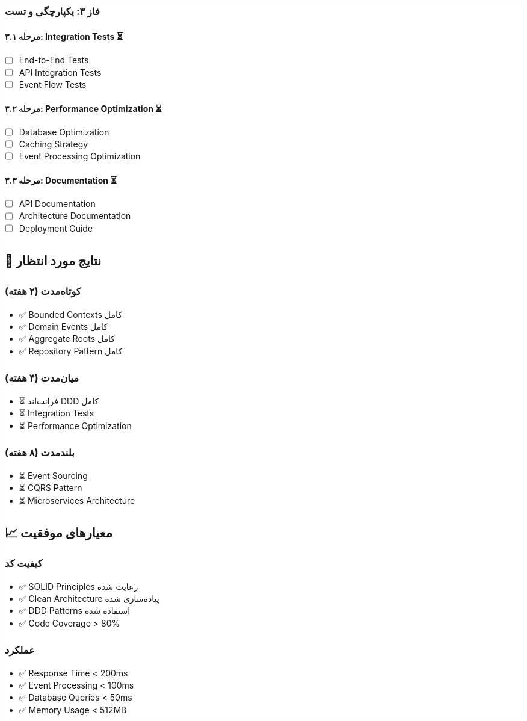 ### **فاز ۳: یکپارچگی و تست**

#### **مرحله ۳.۱: Integration Tests** ⏳
- [ ] End-to-End Tests
- [ ] API Integration Tests
- [ ] Event Flow Tests

#### **مرحله ۳.۲: Performance Optimization** ⏳
- [ ] Database Optimization
- [ ] Caching Strategy
- [ ] Event Processing Optimization

#### **مرحله ۳.۳: Documentation** ⏳
- [ ] API Documentation
- [ ] Architecture Documentation
- [ ] Deployment Guide

## 🎯 **نتایج مورد انتظار**

### **کوتاه‌مدت (۲ هفته)**
- ✅ Bounded Contexts کامل
- ✅ Domain Events کامل
- ✅ Aggregate Roots کامل
- ✅ Repository Pattern کامل

### **میان‌مدت (۴ هفته)**
- ⏳ فرانت‌اند DDD کامل
- ⏳ Integration Tests
- ⏳ Performance Optimization

### **بلندمدت (۸ هفته)**
- ⏳ Event Sourcing
- ⏳ CQRS Pattern
- ⏳ Microservices Architecture

## 📈 **معیارهای موفقیت**

### **کیفیت کد**
- ✅ SOLID Principles رعایت شده
- ✅ Clean Architecture پیاده‌سازی شده
- ✅ DDD Patterns استفاده شده
- ✅ Code Coverage > 80%

### **عملکرد**
- ✅ Response Time < 200ms
- ✅ Event Processing < 100ms
- ✅ Database Queries < 50ms
- ✅ Memory Usage < 512MB

